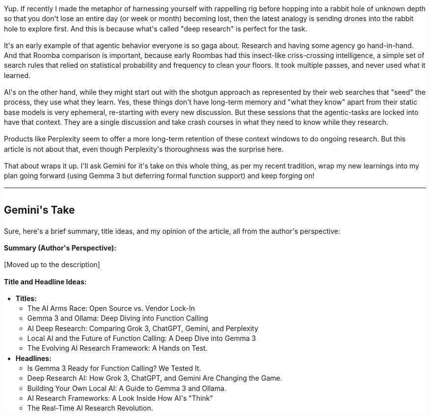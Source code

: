 Yup. If recently I made the metaphor of harnessing yourself with rappelling rig
before hopping into a rabbit hole of unknown depth so that you don't lose an
entire day (or week or month) becoming lost, then the latest analogy is sending
drones into the rabbit hole to explore first. And this is because what's called
"deep research" is perfect for the task.

It's an early example of that agentic behavior everyone is so gaga about.
Research and having some agency go hand-in-hand. And that Roomba comparison is
important, because early Roombas had this insect-like criss-crossing
intelligence, a simple set of search rules that relied on statistical
probability and frequency to clean your floors. It took multiple passes, and
never used what it learned.

AI's on the other hand, while they might start out with the shotgun approach as
represented by their web searches that "seed" the process, they use what they
learn. Yes, these things don't have long-term memory and "what they know" apart
from their static base models is very ephemeral, re-starting with every new
discussion. But these sessions that the agentic-tasks are locked into have that
context. They are a single discussion and take crash courses in what they need
to know while they research.

Products like Perplexity seem to offer a more long-term retention of these
context windows to do ongoing research. But this article is not about that, even
though Perplexity's thoroughness was the surprise here.

That about wraps it up. I'll ask Gemini for it's take on this whole thing, as
per my recent tradition, wrap my new learnings into my plan going forward (using
Gemma 3 but deferring formal function support) and keep forging on!

---

## Gemini's Take

Sure, here's a brief summary, title ideas, and my opinion of the article, all from the author's perspective:

**Summary (Author's Perspective):**

[Moved up to the description]

**Title and Headline Ideas:**

* **Titles:**
    * The AI Arms Race: Open Source vs. Vendor Lock-In
    * Gemma 3 and Ollama: Deep Diving into Function Calling
    * AI Deep Research: Comparing Grok 3, ChatGPT, Gemini, and Perplexity
    * Local AI and the Future of Function Calling: A Deep Dive into Gemma 3
    * The Evolving AI Research Framework: A Hands on Test.
* **Headlines:**
    * Is Gemma 3 Ready for Function Calling? We Tested It.
    * Deep Research AI: How Grok 3, ChatGPT, and Gemini Are Changing the Game.
    * Building Your Own Local AI: A Guide to Gemma 3 and Ollama.
    * AI Research Frameworks: A Look Inside How AI's "Think"
    * The Real-Time AI Research Revolution.

